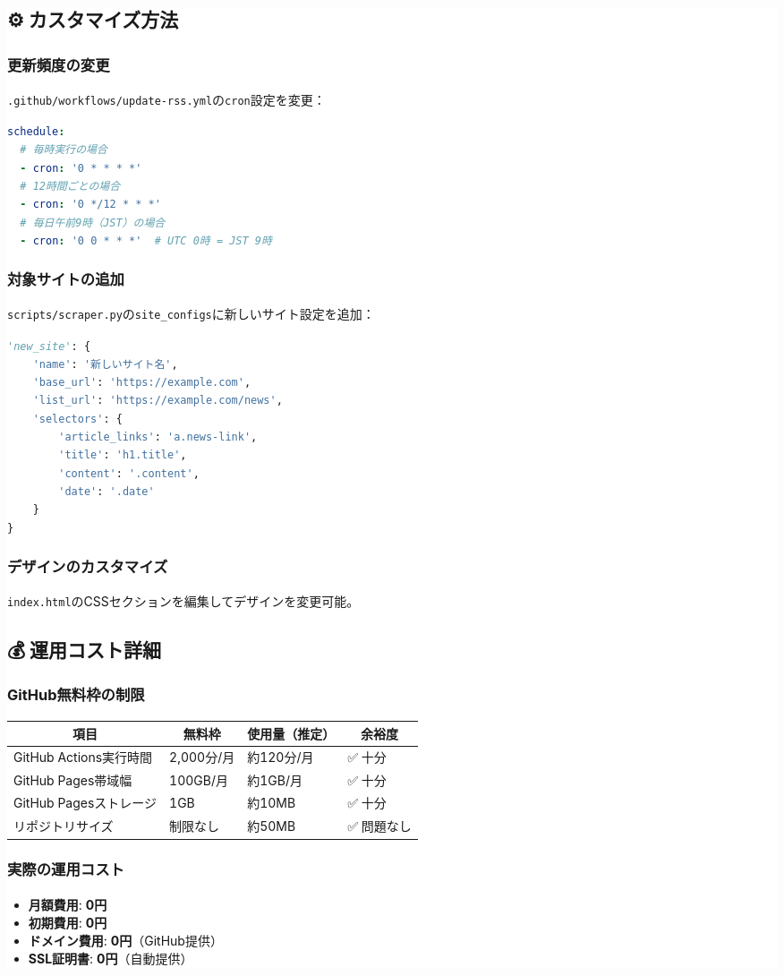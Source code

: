 ## ⚙️ カスタマイズ方法

### 更新頻度の変更

`.github/workflows/update-rss.yml`の`cron`設定を変更：

```yaml
schedule:
  # 毎時実行の場合
  - cron: '0 * * * *'
  # 12時間ごとの場合
  - cron: '0 */12 * * *'
  # 毎日午前9時（JST）の場合
  - cron: '0 0 * * *'  # UTC 0時 = JST 9時
```

### 対象サイトの追加

`scripts/scraper.py`の`site_configs`に新しいサイト設定を追加：

```python
'new_site': {
    'name': '新しいサイト名',
    'base_url': 'https://example.com',
    'list_url': 'https://example.com/news',
    'selectors': {
        'article_links': 'a.news-link',
        'title': 'h1.title',
        'content': '.content',
        'date': '.date'
    }
}
```

### デザインのカスタマイズ

`index.html`のCSSセクションを編集してデザインを変更可能。

## 💰 運用コスト詳細

### GitHub無料枠の制限

| 項目 | 無料枠 | 使用量（推定） | 余裕度 |
|------|--------|----------------|--------|
| GitHub Actions実行時間 | 2,000分/月 | 約120分/月 | ✅ 十分 |
| GitHub Pages帯域幅 | 100GB/月 | 約1GB/月 | ✅ 十分 |
| GitHub Pagesストレージ | 1GB | 約10MB | ✅ 十分 |
| リポジトリサイズ | 制限なし | 約50MB | ✅ 問題なし |

### 実際の運用コスト
- **月額費用**: **0円**
- **初期費用**: **0円**
- **ドメイン費用**: **0円**（GitHub提供）
- **SSL証明書**: **0円**（自動提供）
